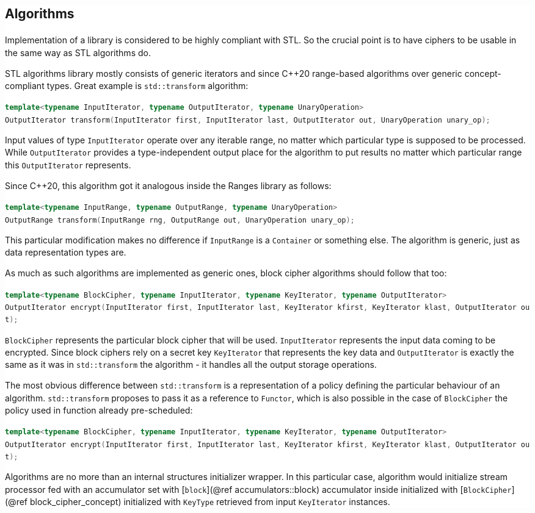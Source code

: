 ## Algorithms

Implementation of a library is considered to be highly compliant with STL. So the crucial point is to have ciphers to be usable in the same way as STL algorithms do.

STL algorithms library mostly consists of generic iterators and since C++20 range-based algorithms over generic concept-compliant types. Great example is `std::transform` algorithm:

```cpp
template<typename InputIterator, typename OutputIterator, typename UnaryOperation>
OutputIterator transform(InputIterator first, InputIterator last, OutputIterator out, UnaryOperation unary_op);
```

Input values of type `InputIterator` operate over any iterable range, no matter which particular type is supposed to be processed. While `OutputIterator` provides a type-independent output place for the algorithm to put results no matter which particular range this `OutputIterator` represents.

Since C++20, this algorithm got it analogous inside the Ranges library as follows:

```cpp
template<typename InputRange, typename OutputRange, typename UnaryOperation>
OutputRange transform(InputRange rng, OutputRange out, UnaryOperation unary_op);
```

This particular modification makes no difference if `InputRange` is a `Container` or something else. The algorithm is generic, just as data representation types are.

As much as such algorithms are implemented as generic ones, block cipher algorithms should follow that too:

```cpp
template<typename BlockCipher, typename InputIterator, typename KeyIterator, typename OutputIterator>
OutputIterator encrypt(InputIterator first, InputIterator last, KeyIterator kfirst, KeyIterator klast, OutputIterator out);
```

`BlockCipher` represents the particular block cipher that will be used. `InputIterator` represents the input data coming to be encrypted. Since block ciphers rely on a secret key `KeyIterator` that represents the key data and `OutputIterator` is exactly the same as it was in `std::transform` the algorithm - it handles all the output storage operations.

The most obvious difference between `std::transform` is a representation of a policy defining the particular behaviour of an algorithm. `std::transform` proposes to pass it as a reference to `Functor`, which is also possible in the case of `BlockCipher` the policy used in function already pre-scheduled:

```cpp
template<typename BlockCipher, typename InputIterator, typename KeyIterator, typename OutputIterator>
OutputIterator encrypt(InputIterator first, InputIterator last, KeyIterator kfirst, KeyIterator klast, OutputIterator out);
```

Algorithms are no more than an internal structures initializer wrapper. In this particular case, algorithm would initialize stream processor fed with an accumulator set with \[`block`]\(@ref accumulators::block) accumulator inside initialized with \[`BlockCipher`]\(@ref block_cipher_concept) initialized with `KeyType` retrieved from input `KeyIterator` instances.
